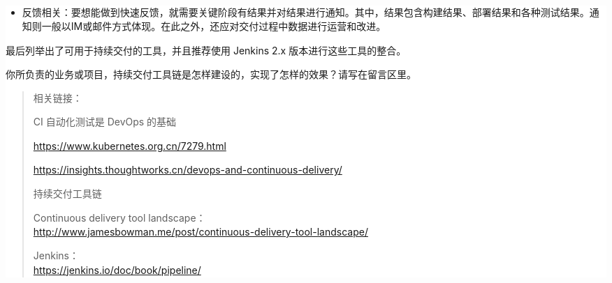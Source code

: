 * 反馈相关：要想能做到快速反馈，就需要关键阶段有结果并对结果进行通知。其中，结果包含构建结果、部署结果和各种测试结果。通知则一般以IM或邮件方式体现。在此之外，还应对交付过程中数据进行运营和改进。

最后列举出了可用于持续交付的工具，并且推荐使用 Jenkins 2.x 版本进行这些工具的整合。

你所负责的业务或项目，持续交付工具链是怎样建设的，实现了怎样的效果？请写在留言区里。
> 相关链接：  
>
> CI 自动化测试是 DevOps 的基础  
>
> https://www.kubernetes.org.cn/7279.html  
>
> https://insights.thoughtworks.cn/devops-and-continuous-delivery/  
>
> 持续交付工具链  
>
> Continuous delivery tool landscape：  
> <http://www.jamesbowman.me/post/continuous-delivery-tool-landscape/>  
>
> Jenkins：  
> <https://jenkins.io/doc/book/pipeline/>
